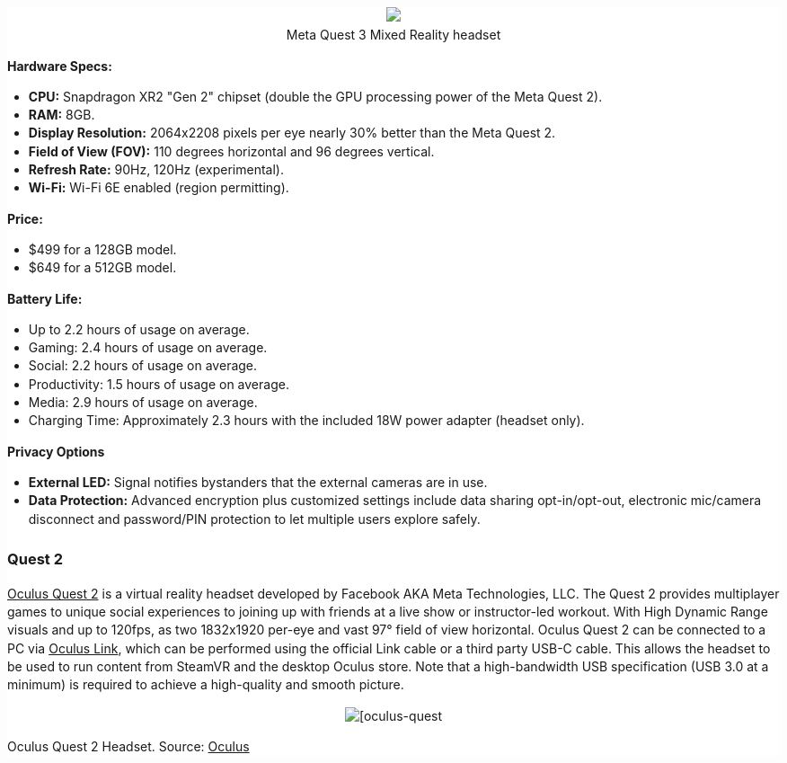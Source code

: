 <p align="center">
 <img src="https://github.com/mikeroyal/AR-VR-Guide/assets/45159366/76d1ff02-1d4b-412a-aca4-fe4a0ccecf1c">
</br>
Meta Quest 3 Mixed Reality headset
</p>

**Hardware Specs:**

* **CPU:** Snapdragon XR2 "Gen 2" chipset (double the GPU processing power of the Meta Quest 2).
* **RAM:** 8GB.
* **Display Resolution:** 2064x2208 pixels per eye nearly 30% better than the Meta Quest 2.
* **Field of View (FOV):** 110 degrees horizontal and 96 degrees vertical. 
* **Refresh Rate:** 90Hz, 120Hz (experimental). 
* **Wi-Fi:** Wi-Fi 6E enabled (region permitting). 

**Price:**

* $499 for a 128GB model.
* $649 for a 512GB model.

**Battery Life:**

* Up to 2.2 hours of usage on average. 
* Gaming: 2.4 hours of usage on average.
* Social: 2.2 hours of usage on average. 
* Productivity: 1.5 hours of usage on average.
* Media: 2.9 hours of usage on average.
* Charging Time: Approximately 2.3 hours with the included 18W power adapter (headset only). 

**Privacy Options**

* **External LED:** Signal notifies bystanders that the external cameras are in use.
* **Data Protection:** Advanced encryption plus customized settings include data sharing opt-in/opt-out, electronic mic/camera disconnect and password/PIN protection to let multiple users explore safely. 


### Quest 2

[Oculus Quest 2](https://www.oculus.com/quest-2/) is a virtual reality headset developed by Facebook AKA Meta Technologies, LLC. The Quest 2 provides multiplayer games to unique social experiences to joining up with friends at a live show or instructor-led workout. With High Dynamic Range visuals and up to 120fps, as two 1832x1920 per-eye and vast 97° field of view horizontal. Oculus Quest 2 can be connected to a PC via [Oculus Link](https://www.meta.com/help/quest/articles/headsets-and-accessories/oculus-link/connect-link-with-quest-2/), which can be performed using the official Link cable or a third party USB-C cable. This allows the headset to be used to run content from SteamVR and the desktop Oculus store. Note that a high-bandwidth USB specification (USB 3.0 at a minimum) is required to achieve a high-quality and smooth picture.

<p align="center">
  <img alt="[oculus-quest" src="https://user-images.githubusercontent.com/45159366/156683316-417ccc86-51c7-470a-a565-b5318e014dc0.png">
</p>

 Oculus Quest 2 Headset. Source: [Oculus](https://www.oculus.com/quest-2/)
